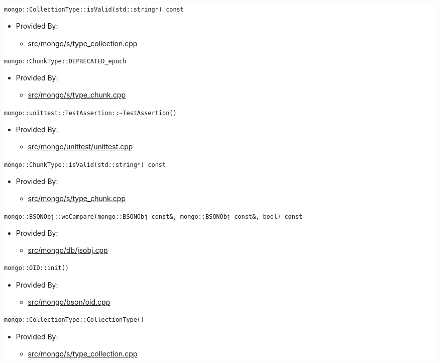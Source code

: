 <div></div>

    mongo::CollectionType::isValid(std::string*) const

- Provided By:

    - [src/mongo/s/type\_collection.cpp](../../../../sharding/config\_server\_schema)

<div></div>

    mongo::ChunkType::DEPRECATED_epoch

- Provided By:

    - [src/mongo/s/type\_chunk.cpp](../../../../sharding/config\_server\_schema)

<div></div>

    mongo::unittest::TestAssertion::~TestAssertion()

- Provided By:

    - [src/mongo/unittest/unittest.cpp](../../../../tests/unit\_tests)

<div></div>

    mongo::ChunkType::isValid(std::string*) const

- Provided By:

    - [src/mongo/s/type\_chunk.cpp](../../../../sharding/config\_server\_schema)

<div></div>

    mongo::BSONObj::woCompare(mongo::BSONObj const&, mongo::BSONObj const&, bool) const

- Provided By:

    - [src/mongo/db/jsobj.cpp](../../../../bson/bson)

<div></div>

    mongo::OID::init()

- Provided By:

    - [src/mongo/bson/oid.cpp](../../../../bson/bson)

<div></div>

    mongo::CollectionType::CollectionType()

- Provided By:

    - [src/mongo/s/type\_collection.cpp](../../../../sharding/config\_server\_schema)
